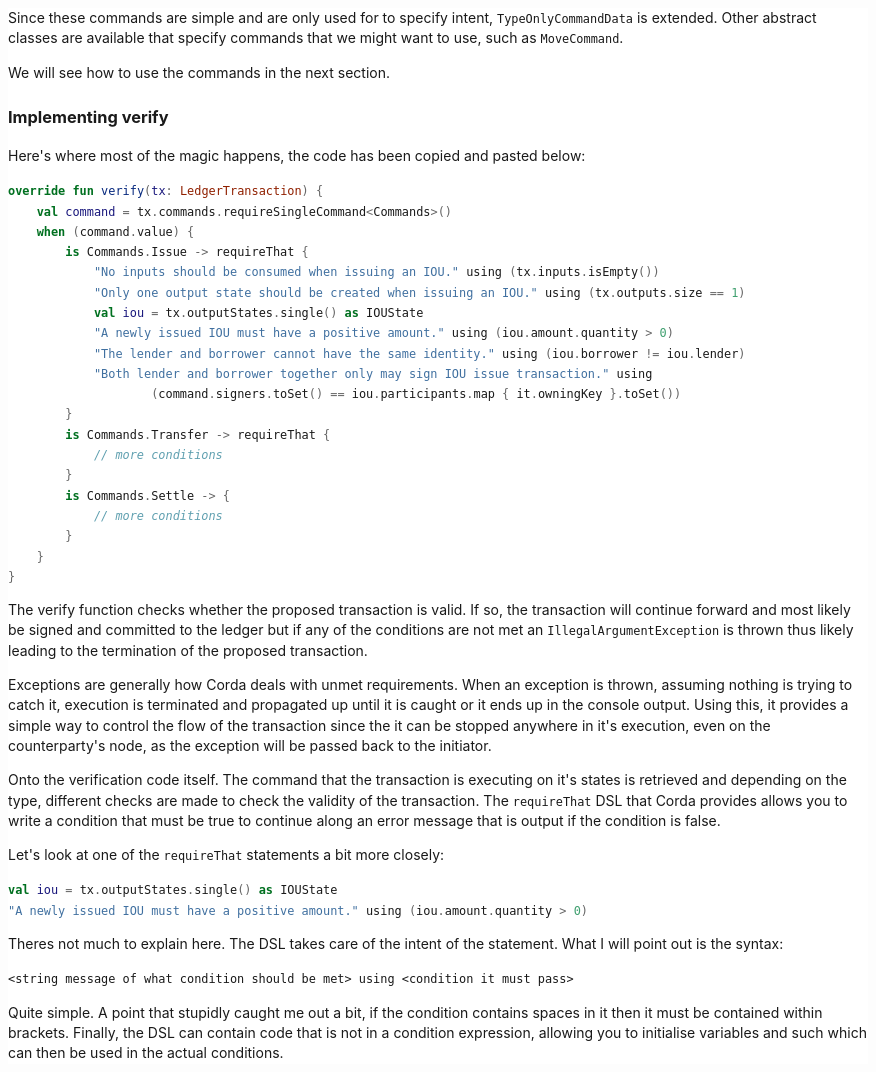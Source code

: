 Since these commands are simple and are only used for to specify intent, `TypeOnlyCommandData` is extended. Other abstract classes are available that specify commands that we might want to use, such as `MoveCommand`.

We will see how to use the commands in the next section.

### Implementing verify

Here's where most of the magic happens, the code has been copied and pasted below:
```kotlin
override fun verify(tx: LedgerTransaction) {
    val command = tx.commands.requireSingleCommand<Commands>()
    when (command.value) {
        is Commands.Issue -> requireThat {
            "No inputs should be consumed when issuing an IOU." using (tx.inputs.isEmpty())
            "Only one output state should be created when issuing an IOU." using (tx.outputs.size == 1)
            val iou = tx.outputStates.single() as IOUState
            "A newly issued IOU must have a positive amount." using (iou.amount.quantity > 0)
            "The lender and borrower cannot have the same identity." using (iou.borrower != iou.lender)
            "Both lender and borrower together only may sign IOU issue transaction." using
                    (command.signers.toSet() == iou.participants.map { it.owningKey }.toSet())
        }
        is Commands.Transfer -> requireThat {
            // more conditions
        }
        is Commands.Settle -> {
            // more conditions
        }
    }
}
```
The verify function checks whether the proposed transaction is valid. If so, the transaction will continue forward and most likely be signed and committed to the ledger but if any of the conditions are not met an `IllegalArgumentException` is thrown thus likely leading to the termination of the proposed transaction. 

Exceptions are generally how Corda deals with unmet requirements. When an exception is thrown, assuming nothing is trying to catch it, execution is terminated and propagated up until it is caught or it ends up in the console output. Using this, it provides a simple way to control the flow of the transaction since the it can be stopped anywhere in it's execution, even on the counterparty's node, as the exception will be passed back to the initiator.

Onto the verification code itself. The command that the transaction is executing on it's states is retrieved and depending on the type, different checks are made to check the validity of the transaction. The `requireThat` DSL that Corda provides allows you to write a condition that must be true to continue along an error message that is output if the condition is false.

Let's look at one of the `requireThat` statements a bit more closely:
```kotlin
val iou = tx.outputStates.single() as IOUState
"A newly issued IOU must have a positive amount." using (iou.amount.quantity > 0)
```
Theres not much to explain here. The DSL takes care of the intent of the statement. What I will point out is the syntax:
```
<string message of what condition should be met> using <condition it must pass>
```
Quite simple. A point that stupidly caught me out a bit, if the condition contains spaces in it then it must be contained within brackets. Finally, the DSL can contain code that is not in a condition expression, allowing you to initialise variables and such which can then be used in the actual conditions.
